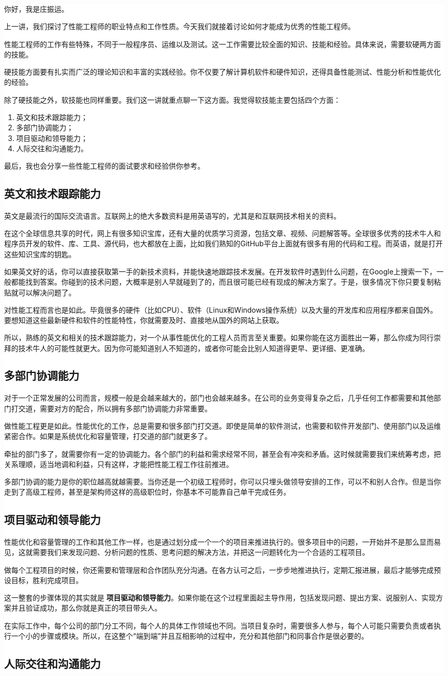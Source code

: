 你好，我是庄振运。

上一讲，我们探讨了性能工程师的职业特点和工作性质。今天我们就接着讨论如何才能成为优秀的性能工程师。

性能工程师的工作有些特殊，不同于一般程序员、运维以及测试。这一工作需要比较全面的知识、技能和经验。具体来说，需要软硬两方面的技能。

硬技能方面要有扎实而广泛的理论知识和丰富的实践经验。你不仅要了解计算机软件和硬件知识，还得具备性能测试、性能分析和性能优化的经验。

除了硬技能之外，软技能也同样重要。我们这一讲就重点聊一下这方面。我觉得软技能主要包括四个方面：

1. 英文和技术跟踪能力；
2. 多部门协调能力；
3. 项目驱动和领导能力；
4. 人际交往和沟通能力。

最后，我也会分享一些性能工程师的面试要求和经验供你参考。

## 英文和技术跟踪能力

英文是最流行的国际交流语言。互联网上的绝大多数资料是用英语写的，尤其是和互联网技术相关的资料。

在这个全球信息共享的时代，网上有很多知识宝库，还有大量的优质学习资源，包括文章、视频、问题解答等。全球很多优秀的技术牛人和程序员开发的软件、库、工具、源代码，也大都放在上面，比如我们熟知的GitHub平台上面就有很多有用的代码和工程。而英语，就是打开这些知识宝库的钥匙。

如果英文好的话，你可以直接获取第一手的新技术资料，并能快速地跟踪技术发展。在开发软件时遇到什么问题，在Google上搜索一下，一般都能找到答案。你碰到的技术问题，大概率是别人早就碰到了的，而且很可能已经有现成的解决方案了。于是，很多情况下你只要复制粘贴就可以解决问题了。

对性能工程而言也是如此。毕竟很多的硬件（比如CPU）、软件（Linux和Windows操作系统）以及大量的开发库和应用程序都来自国外。要想知道这些最新硬件和软件的性能特性，你就需要及时、直接地从国外的网站上获取。

所以，熟练的英文和相关的技术跟踪能力，对一个从事性能优化的工程人员而言至关重要。如果你能在这方面胜出一筹，那么你成为同行崇拜的技术牛人的可能性就更大。因为你可能知道别人不知道的，或者你可能会比别人知道得更早、更详细、更准确。

## 多部门协调能力

对于一个正常发展的公司而言，规模一般是会越来越大的，部门也会越来越多。在公司的业务变得复杂之后，几乎任何工作都需要和其他部门打交道，需要对方的配合，所以拥有多部门协调能力非常重要。

做性能工程更是如此。性能优化的工作，总是需要和很多部门打交道。即使是简单的软件测试，也需要和软件开发部门、使用部门以及运维紧密合作。如果是系统优化和容量管理，打交道的部门就更多了。

牵扯的部门多了，就需要你有一定的协调能力。各个部门的利益和需求经常不同，甚至会有冲突和矛盾。这时候就需要我们来统筹考虑，把关系理顺，适当地调和利益，只有这样，才能把性能工程工作往前推进。

多部门协调的能力是你的职位越高就越需要。当你还是一个初级工程师时，你可以只埋头做领导安排的工作，可以不和别人合作。但是当你走到了高级工程师，甚至是架构师这样的高级职位时，你基本不可能靠自己单干完成任务。

## 项目驱动和领导能力

性能优化和容量管理的工作和其他工作一样，也是通过划分成一个一个的项目来推进执行的。很多项目中的问题，一开始并不是那么显而易见，这就需要我们来发现问题、分析问题的性质、思考问题的解决方法，并把这一问题转化为一个合适的工程项目。

做每个工程项目的时候，你还需要和管理层和合作团队充分沟通。在各方认可之后，一步步地推进执行，定期汇报进展，最后才能够完成预设目标，胜利完成项目。

这一整套的步骤体现的其实就是 **项目驱动和领导能力**。如果你能在这个过程里面起主导作用，包括发现问题、提出方案、说服别人、实现方案并且验证成功，那么你就是真正的项目带头人。

在实际工作中，每个公司的部门分工不同，每个人的具体工作领域也不同。当项目复杂时，需要很多人参与，每个人可能只需要负责或者执行一个小的步骤或模块。所以，在这整个“端到端”并且互相影响的过程中，充分和其他部门和同事合作是很必要的。

## 人际交往和沟通能力
